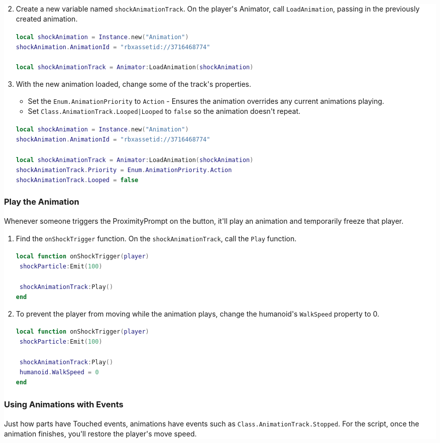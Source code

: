 2. Create a new variable named `shockAnimationTrack`. On the player's Animator, call `LoadAnimation`, passing in the previously created animation.

   ```lua
   local shockAnimation = Instance.new("Animation")
   shockAnimation.AnimationId = "rbxassetid://3716468774"

   local shockAnimationTrack = Animator:LoadAnimation(shockAnimation)
   ```

3. With the new animation loaded, change some of the track's properties.

   - Set the `Enum.AnimationPriority` to `Action` - Ensures the animation overrides any current animations playing.
   - Set `Class.AnimationTrack.Looped|Looped` to `false` so the animation doesn't repeat.

   ```lua
   local shockAnimation = Instance.new("Animation")
   shockAnimation.AnimationId = "rbxassetid://3716468774"

   local shockAnimationTrack = Animator:LoadAnimation(shockAnimation)
   shockAnimationTrack.Priority = Enum.AnimationPriority.Action
   shockAnimationTrack.Looped = false
   ```

### Play the Animation

Whenever someone triggers the ProximityPrompt on the button, it'll play an animation and temporarily freeze that player.

1. Find the `onShockTrigger` function. On the `shockAnimationTrack`, call the `Play` function.

   ```lua
   local function onShockTrigger(player)
   	shockParticle:Emit(100)

   	shockAnimationTrack:Play()
   end
   ```

2. To prevent the player from moving while the animation plays, change the humanoid's `WalkSpeed` property to 0.

   ```lua
   local function onShockTrigger(player)
   	shockParticle:Emit(100)

   	shockAnimationTrack:Play()
   	humanoid.WalkSpeed = 0
   end
   ```

### Using Animations with Events

Just how parts have Touched events, animations have events such as `Class.AnimationTrack.Stopped`. For the script, once the animation finishes, you'll restore the player's move speed.

